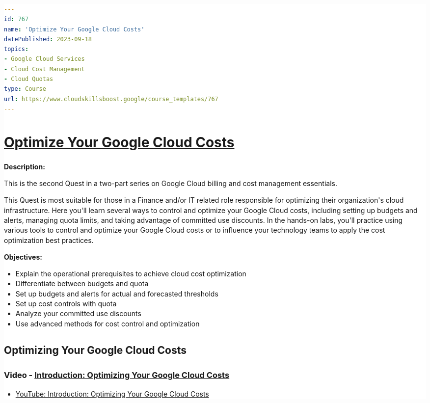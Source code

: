 ```yaml
---
id: 767
name: 'Optimize Your Google Cloud Costs'
datePublished: 2023-09-18
topics:
- Google Cloud Services
- Cloud Cost Management
- Cloud Quotas
type: Course
url: https://www.cloudskillsboost.google/course_templates/767
---
```


# [Optimize Your Google Cloud Costs](https://www.cloudskillsboost.google/course_templates/767)

**Description:**

This is the second Quest in a two-part series on Google Cloud billing and cost management essentials.

This Quest is most suitable for those in a Finance and/or IT related role responsible for optimizing their organization's cloud infrastructure. Here you'll learn several ways to control and optimize your Google Cloud costs, including setting up budgets and alerts, managing quota limits, and taking advantage of committed use discounts. In the hands-on labs, you'll practice using various tools to control and optimize your Google Cloud costs or to influence your technology teams to apply the cost optimization best practices.

**Objectives:**

- Explain the operational prerequisites to achieve cloud cost optimization
- Differentiate between budgets and quota
- Set up budgets and alerts for actual and forecasted thresholds
- Set up cost controls with quota
- Analyze your committed use discounts
- Use advanced methods for cost control and optimization

## Optimizing Your Google Cloud Costs

### Video - [Introduction: Optimizing Your Google Cloud Costs](https://www.cloudskillsboost.google/course_templates/767/video/408401)

- [YouTube: Introduction: Optimizing Your Google Cloud Costs](https://www.youtube.com/watch?v=tlRJHCZW6yw)
